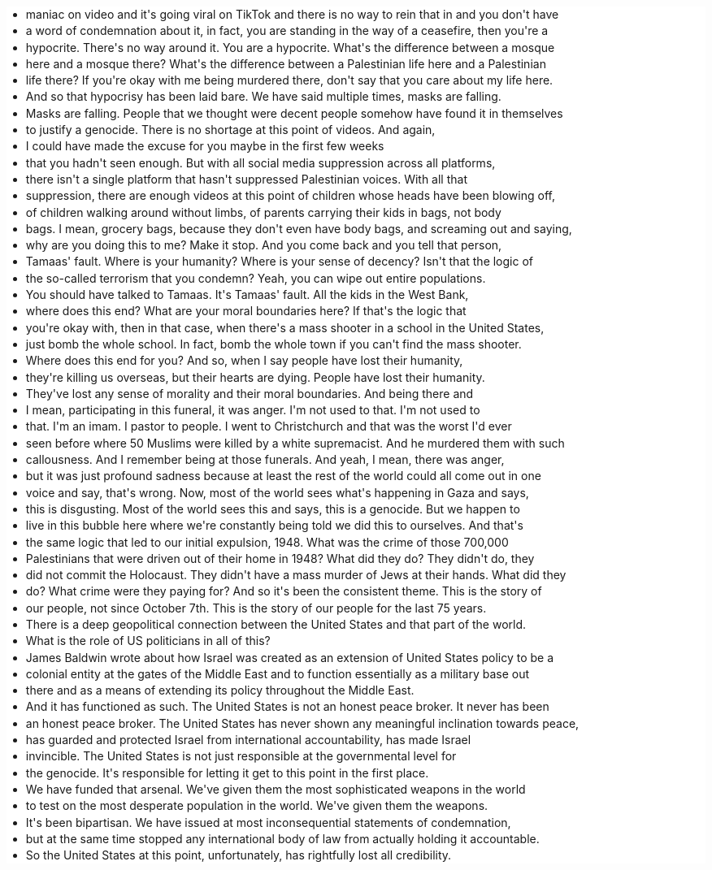 *  maniac on video and it's going viral on TikTok and there is no way to rein that in and you don't have
*  a word of condemnation about it, in fact, you are standing in the way of a ceasefire, then you're a
*  hypocrite. There's no way around it. You are a hypocrite. What's the difference between a mosque
*  here and a mosque there? What's the difference between a Palestinian life here and a Palestinian
*  life there? If you're okay with me being murdered there, don't say that you care about my life here.
*  And so that hypocrisy has been laid bare. We have said multiple times, masks are falling.
*  Masks are falling. People that we thought were decent people somehow have found it in themselves
*  to justify a genocide. There is no shortage at this point of videos. And again,
*  I could have made the excuse for you maybe in the first few weeks
*  that you hadn't seen enough. But with all social media suppression across all platforms,
*  there isn't a single platform that hasn't suppressed Palestinian voices. With all that
*  suppression, there are enough videos at this point of children whose heads have been blowing off,
*  of children walking around without limbs, of parents carrying their kids in bags, not body
*  bags. I mean, grocery bags, because they don't even have body bags, and screaming out and saying,
*  why are you doing this to me? Make it stop. And you come back and you tell that person,
*  Tamaas' fault. Where is your humanity? Where is your sense of decency? Isn't that the logic of
*  the so-called terrorism that you condemn? Yeah, you can wipe out entire populations.
*  You should have talked to Tamaas. It's Tamaas' fault. All the kids in the West Bank,
*  where does this end? What are your moral boundaries here? If that's the logic that
*  you're okay with, then in that case, when there's a mass shooter in a school in the United States,
*  just bomb the whole school. In fact, bomb the whole town if you can't find the mass shooter.
*  Where does this end for you? And so, when I say people have lost their humanity,
*  they're killing us overseas, but their hearts are dying. People have lost their humanity.
*  They've lost any sense of morality and their moral boundaries. And being there and
*  I mean, participating in this funeral, it was anger. I'm not used to that. I'm not used to
*  that. I'm an imam. I pastor to people. I went to Christchurch and that was the worst I'd ever
*  seen before where 50 Muslims were killed by a white supremacist. And he murdered them with such
*  callousness. And I remember being at those funerals. And yeah, I mean, there was anger,
*  but it was just profound sadness because at least the rest of the world could all come out in one
*  voice and say, that's wrong. Now, most of the world sees what's happening in Gaza and says,
*  this is disgusting. Most of the world sees this and says, this is a genocide. But we happen to
*  live in this bubble here where we're constantly being told we did this to ourselves. And that's
*  the same logic that led to our initial expulsion, 1948. What was the crime of those 700,000
*  Palestinians that were driven out of their home in 1948? What did they do? They didn't do, they
*  did not commit the Holocaust. They didn't have a mass murder of Jews at their hands. What did they
*  do? What crime were they paying for? And so it's been the consistent theme. This is the story of
*  our people, not since October 7th. This is the story of our people for the last 75 years.
*  There is a deep geopolitical connection between the United States and that part of the world.
*  What is the role of US politicians in all of this?
*  James Baldwin wrote about how Israel was created as an extension of United States policy to be a
*  colonial entity at the gates of the Middle East and to function essentially as a military base out
*  there and as a means of extending its policy throughout the Middle East.
*  And it has functioned as such. The United States is not an honest peace broker. It never has been
*  an honest peace broker. The United States has never shown any meaningful inclination towards peace,
*  has guarded and protected Israel from international accountability, has made Israel
*  invincible. The United States is not just responsible at the governmental level for
*  the genocide. It's responsible for letting it get to this point in the first place.
*  We have funded that arsenal. We've given them the most sophisticated weapons in the world
*  to test on the most desperate population in the world. We've given them the weapons.
*  It's been bipartisan. We have issued at most inconsequential statements of condemnation,
*  but at the same time stopped any international body of law from actually holding it accountable.
*  So the United States at this point, unfortunately, has rightfully lost all credibility.